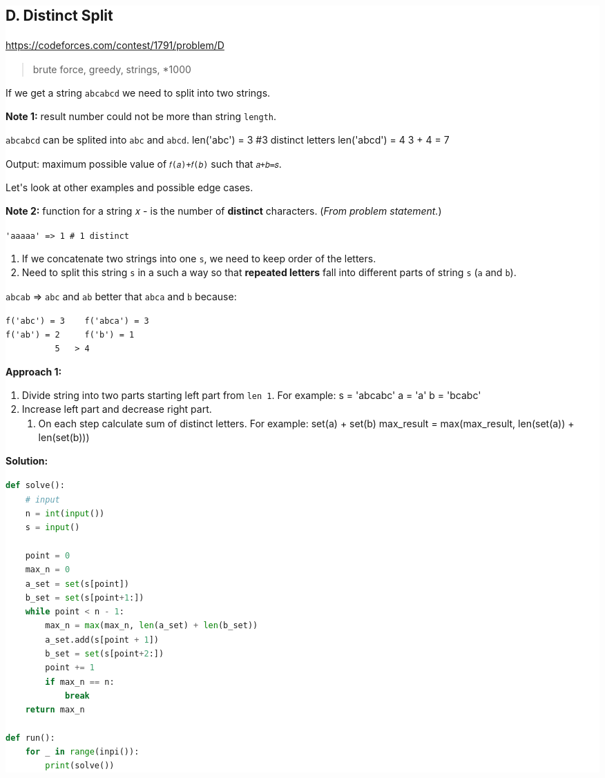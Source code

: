 
## D. Distinct Split

https://codeforces.com/contest/1791/problem/D

>  brute force, greedy, strings, *1000

If we get a string `abcabcd` we need to split into two strings.

**Note 1:** result number could not be more than string `length`.

`abcabcd` can be splited into `abc` and `abcd`.
    len('abc') = 3 #3 distinct letters
    len('abcd') = 4
    3 + 4 = 7

Output: maximum possible value of `𝑓(𝑎)+𝑓(𝑏)` such that `𝑎+𝑏=𝑠`.

Let's look at other examples and possible edge cases.

**Note 2:** function for a string 𝑥 - is the number of **distinct** characters. (*From problem statement.*)

    'aaaaa' => 1 # 1 distinct

1. If we concatenate two strings into one `s`, we need to keep order of the letters.
2. Need to split this string `s` in a such a way so that **repeated letters** fall into different parts of string `s` (`a` and `b`).

`abcab` => `abc` and `ab` better that `abca` and `b` because:

    f('abc') = 3    f('abca') = 3
    f('ab') = 2     f('b') = 1
              5   > 4

**Approach 1:**

1. Divide string into two parts starting left part from `len 1`. For example:
    s = 'abcabc'
    a = 'a'
    b = 'bcabc'
2. Increase left part and decrease right part.
   1. On each step calculate sum of distinct letters. For example:
        set(a) + set(b)
        max_result = max(max_result, len(set(a)) + len(set(b)))

**Solution:**

```python
def solve():
    # input
    n = int(input())
    s = input()

    point = 0
    max_n = 0
    a_set = set(s[point])
    b_set = set(s[point+1:])
    while point < n - 1:
        max_n = max(max_n, len(a_set) + len(b_set))
        a_set.add(s[point + 1])
        b_set = set(s[point+2:])
        point += 1
        if max_n == n:
            break
    return max_n

def run():
    for _ in range(inpi()):
        print(solve())
```